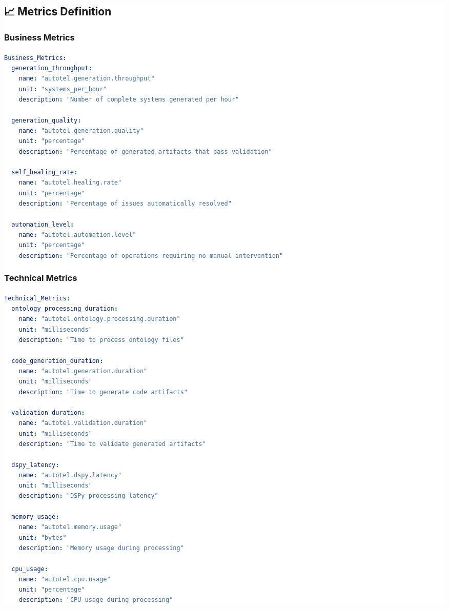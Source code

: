 ## 📈 Metrics Definition

### **Business Metrics**

```yaml
Business_Metrics:
  generation_throughput:
    name: "autotel.generation.throughput"
    unit: "systems_per_hour"
    description: "Number of complete systems generated per hour"
    
  generation_quality:
    name: "autotel.generation.quality"
    unit: "percentage"
    description: "Percentage of generated artifacts that pass validation"
    
  self_healing_rate:
    name: "autotel.healing.rate"
    unit: "percentage"
    description: "Percentage of issues automatically resolved"
    
  automation_level:
    name: "autotel.automation.level"
    unit: "percentage"
    description: "Percentage of operations requiring no manual intervention"
```

### **Technical Metrics**

```yaml
Technical_Metrics:
  ontology_processing_duration:
    name: "autotel.ontology.processing.duration"
    unit: "milliseconds"
    description: "Time to process ontology files"
    
  code_generation_duration:
    name: "autotel.generation.duration"
    unit: "milliseconds"
    description: "Time to generate code artifacts"
    
  validation_duration:
    name: "autotel.validation.duration"
    unit: "milliseconds"
    description: "Time to validate generated artifacts"
    
  dspy_latency:
    name: "autotel.dspy.latency"
    unit: "milliseconds"
    description: "DSPy processing latency"
    
  memory_usage:
    name: "autotel.memory.usage"
    unit: "bytes"
    description: "Memory usage during processing"
    
  cpu_usage:
    name: "autotel.cpu.usage"
    unit: "percentage"
    description: "CPU usage during processing"
```

